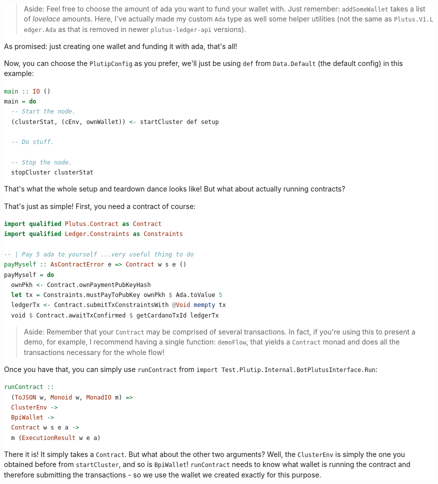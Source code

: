 > Aside: Feel free to choose the amount of ada you want to fund your wallet with. Just remember: `addSomeWallet` takes a list of _lovelace_ amounts. Here, I've actually made my custom `Ada` type as well some helper utilities (not the same as `Plutus.V1.Ledger.Ada` as that is removed in newer `plutus-ledger-api` versions).

As promised: just creating one wallet and funding it with ada, that's all!

Now, you can choose the `PlutipConfig` as you prefer, we'll just be using `def` from `Data.Default` (the default config) in this example:

```haskell
main :: IO ()
main = do
  -- Start the node.
  (clusterStat, (cEnv, ownWallet)) <- startCluster def setup

  -- Do stuff.

  -- Stop the node.
  stopCluster clusterStat
```

That's what the whole setup and teardown dance looks like! But what about actually running contracts?

That's just as simple! First, you need a contract of course:

```haskell
import qualified Plutus.Contract as Contract
import qualified Ledger.Constraints as Constraints

-- | Pay 5 ada to yourself ...very useful thing to do
payMyself :: AsContractError e => Contract w s e ()
payMyself = do
  ownPkh <- Contract.ownPaymentPubKeyHash
  let tx = Constraints.mustPayToPubKey ownPkh $ Ada.toValue 5
  ledgerTx <- Contract.submitTxConstraintsWith @Void mempty tx
  void $ Contract.awaitTxConfirmed $ getCardanoTxId ledgerTx
```

> Aside: Remember that your `Contract` may be comprised of several transactions. In fact, if you're using this to present a demo, for example, I recommend having a single function: `demoFlow`, that yields a `Contract` monad and does all the transactions necessary for the whole flow!

Once you have that, you can simply use `runContract` from `import Test.Plutip.Internal.BotPlutusInterface.Run`:

```haskell
runContract ::
  (ToJSON w, Monoid w, MonadIO m) =>
  ClusterEnv ->
  BpiWallet ->
  Contract w s e a ->
  m (ExecutionResult w e a)
```

There it is! It simply takes a `Contract`. But what about the other two arguments? Well, the `ClusterEnv` is simply the one you obtained before from `startCluster`, and so is `BpiWallet`! `runContract` needs to know what wallet is running the contract and therefore submitting the transactions - so we use the wallet we created exactly for this purpose.
